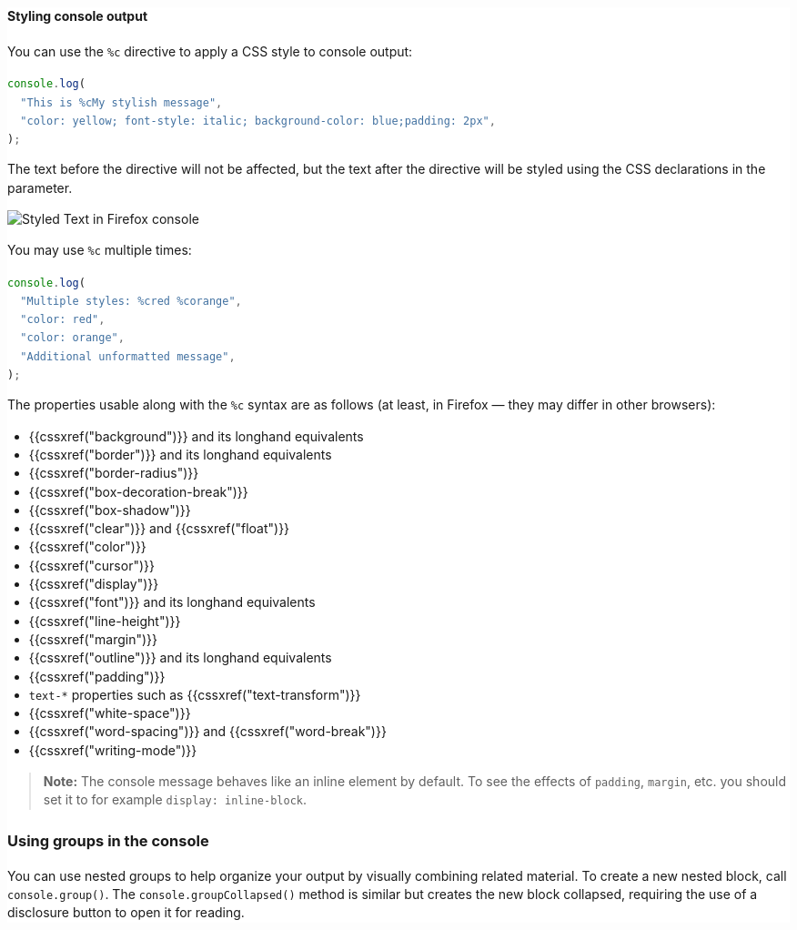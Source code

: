 #### Styling console output

You can use the `%c` directive to apply a CSS style to console output:

```js
console.log(
  "This is %cMy stylish message",
  "color: yellow; font-style: italic; background-color: blue;padding: 2px",
);
```

The text before the directive will not be affected, but the text after the directive will be styled using the CSS declarations in the parameter.

![Styled Text in Firefox console](css-styling.png)

You may use `%c` multiple times:

```js
console.log(
  "Multiple styles: %cred %corange",
  "color: red",
  "color: orange",
  "Additional unformatted message",
);
```

The properties usable along with the `%c` syntax are as follows (at least, in Firefox — they may differ in other browsers):

- {{cssxref("background")}} and its longhand equivalents
- {{cssxref("border")}} and its longhand equivalents
- {{cssxref("border-radius")}}
- {{cssxref("box-decoration-break")}}
- {{cssxref("box-shadow")}}
- {{cssxref("clear")}} and {{cssxref("float")}}
- {{cssxref("color")}}
- {{cssxref("cursor")}}
- {{cssxref("display")}}
- {{cssxref("font")}} and its longhand equivalents
- {{cssxref("line-height")}}
- {{cssxref("margin")}}
- {{cssxref("outline")}} and its longhand equivalents
- {{cssxref("padding")}}
- `text-*` properties such as {{cssxref("text-transform")}}
- {{cssxref("white-space")}}
- {{cssxref("word-spacing")}} and {{cssxref("word-break")}}
- {{cssxref("writing-mode")}}

> **Note:** The console message behaves like an inline element by default. To see the effects of `padding`, `margin`, etc. you should set it to for example `display: inline-block`.

### Using groups in the console

You can use nested groups to help organize your output by visually combining related material. To create a new nested block, call `console.group()`. The `console.groupCollapsed()` method is similar but creates the new block collapsed, requiring the use of a disclosure button to open it for reading.
